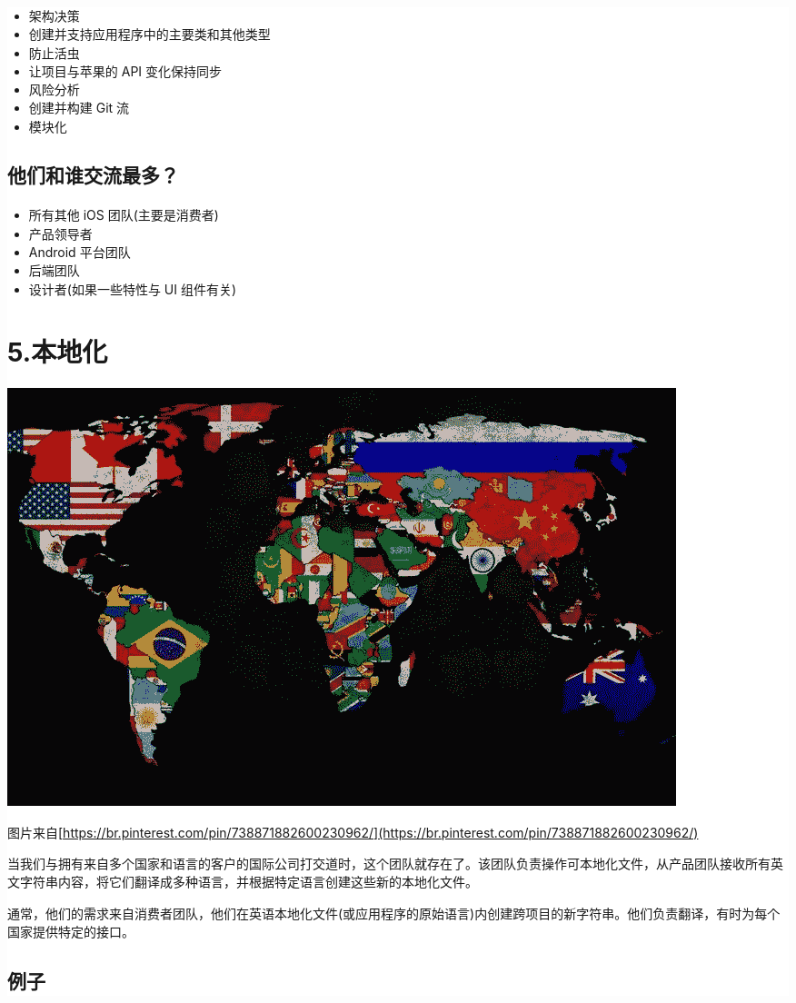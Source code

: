 *   架构决策
*   创建并支持应用程序中的主要类和其他类型
*   防止活虫
*   让项目与苹果的 API 变化保持同步
*   风险分析
*   创建并构建 Git 流
*   模块化

## 他们和谁交流最多？

*   所有其他 iOS 团队(主要是消费者)
*   产品领导者
*   Android 平台团队
*   后端团队
*   设计者(如果一些特性与 UI 组件有关)

# 5.本地化

![](img/d2a062337f740778df120b990ded4654.png)

图片来自[https://br.pinterest.com/pin/738871882600230962/](https://br.pinterest.com/pin/738871882600230962/)

当我们与拥有来自多个国家和语言的客户的国际公司打交道时，这个团队就存在了。该团队负责操作可本地化文件，从产品团队接收所有英文字符串内容，将它们翻译成多种语言，并根据特定语言创建这些新的本地化文件。

通常，他们的需求来自消费者团队，他们在英语本地化文件(或应用程序的原始语言)内创建跨项目的新字符串。他们负责翻译，有时为每个国家提供特定的接口。

## 例子
